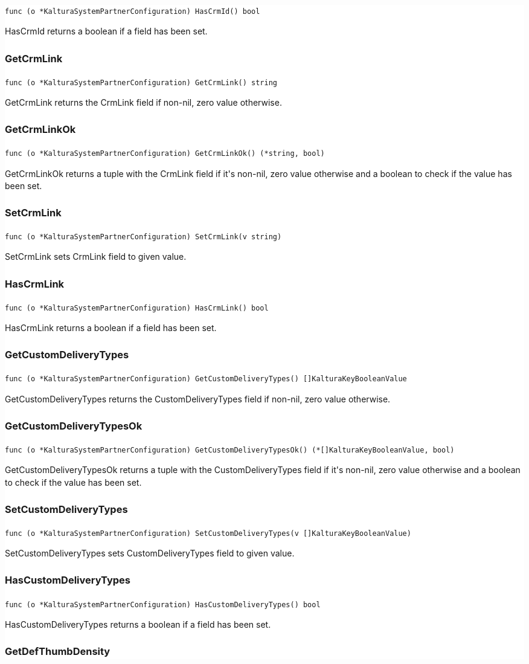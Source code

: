 `func (o *KalturaSystemPartnerConfiguration) HasCrmId() bool`

HasCrmId returns a boolean if a field has been set.

### GetCrmLink

`func (o *KalturaSystemPartnerConfiguration) GetCrmLink() string`

GetCrmLink returns the CrmLink field if non-nil, zero value otherwise.

### GetCrmLinkOk

`func (o *KalturaSystemPartnerConfiguration) GetCrmLinkOk() (*string, bool)`

GetCrmLinkOk returns a tuple with the CrmLink field if it's non-nil, zero value otherwise
and a boolean to check if the value has been set.

### SetCrmLink

`func (o *KalturaSystemPartnerConfiguration) SetCrmLink(v string)`

SetCrmLink sets CrmLink field to given value.

### HasCrmLink

`func (o *KalturaSystemPartnerConfiguration) HasCrmLink() bool`

HasCrmLink returns a boolean if a field has been set.

### GetCustomDeliveryTypes

`func (o *KalturaSystemPartnerConfiguration) GetCustomDeliveryTypes() []KalturaKeyBooleanValue`

GetCustomDeliveryTypes returns the CustomDeliveryTypes field if non-nil, zero value otherwise.

### GetCustomDeliveryTypesOk

`func (o *KalturaSystemPartnerConfiguration) GetCustomDeliveryTypesOk() (*[]KalturaKeyBooleanValue, bool)`

GetCustomDeliveryTypesOk returns a tuple with the CustomDeliveryTypes field if it's non-nil, zero value otherwise
and a boolean to check if the value has been set.

### SetCustomDeliveryTypes

`func (o *KalturaSystemPartnerConfiguration) SetCustomDeliveryTypes(v []KalturaKeyBooleanValue)`

SetCustomDeliveryTypes sets CustomDeliveryTypes field to given value.

### HasCustomDeliveryTypes

`func (o *KalturaSystemPartnerConfiguration) HasCustomDeliveryTypes() bool`

HasCustomDeliveryTypes returns a boolean if a field has been set.

### GetDefThumbDensity
